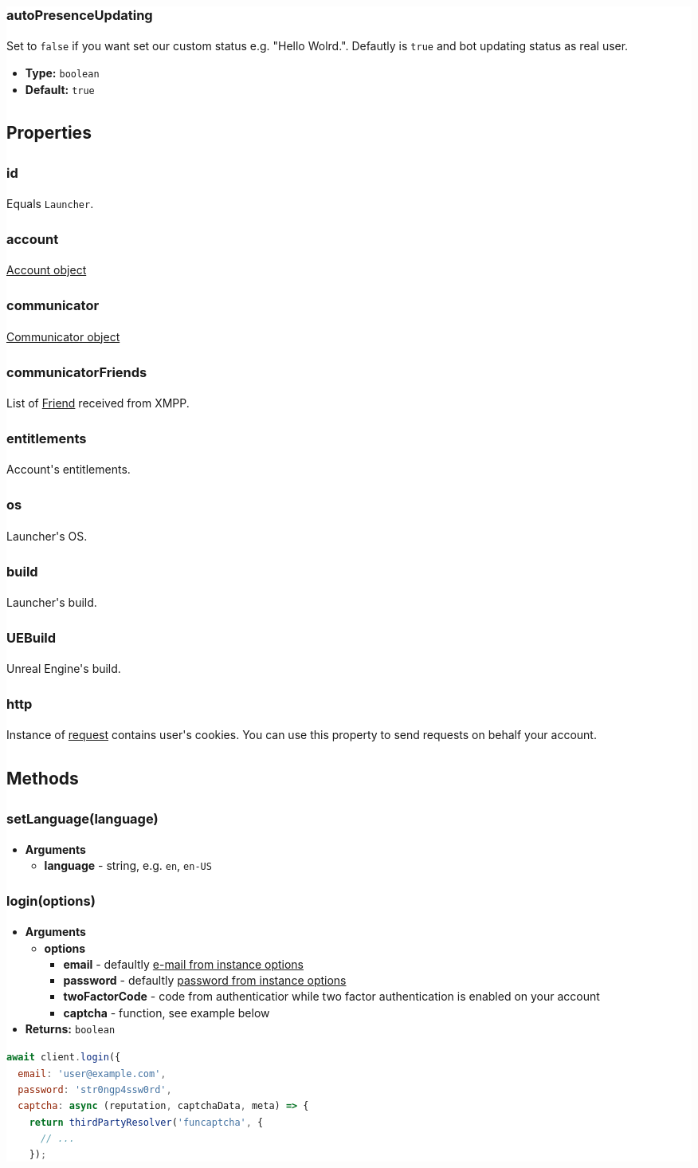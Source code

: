 ### autoPresenceUpdating
Set to `false` if you want set our custom status e.g. "Hello Wolrd.". Defautly is `true` and bot updating status as real user.
- **Type:** `boolean`
- **Default:** `true`

## Properties

### id
Equals `Launcher`.

### account
[Account object](./Account.html)

### communicator
[Communicator object](./Communicator.html)

### communicatorFriends
List of [Friend](./Friend.html) received from XMPP.

### entitlements
Account's entitlements.

### os
Launcher's OS.

### build
Launcher's build.

### UEBuild
Unreal Engine's build.

### http
Instance of [request](https://github.com/request/request) contains user's cookies. You can use this property to send requests on behalf your account.

## Methods

### setLanguage(language)
- **Arguments**
  - **language**  - string, e.g. `en`, `en-US`

### login(options)
- **Arguments**
  - **options**
    - **email** - defaultly [e-mail from instance options](#email)
    - **password** - defaultly [password from instance options](#password)
    - **twoFactorCode** - code from authenticatior while two factor authentication is enabled on your account
    - **captcha** - function, see example below
- **Returns:** `boolean`
```javascript
await client.login({
  email: 'user@example.com',
  password: 'str0ngp4ssw0rd',
  captcha: async (reputation, captchaData, meta) => {
    return thirdPartyResolver('funcaptcha', {
      // ...
    });
```